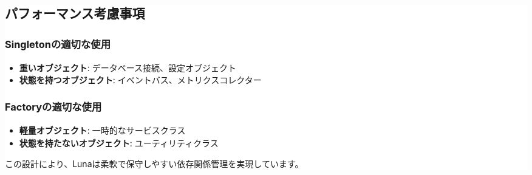 ## パフォーマンス考慮事項

### Singletonの適切な使用
- **重いオブジェクト**: データベース接続、設定オブジェクト
- **状態を持つオブジェクト**: イベントバス、メトリクスコレクター

### Factoryの適切な使用
- **軽量オブジェクト**: 一時的なサービスクラス
- **状態を持たないオブジェクト**: ユーティリティクラス

この設計により、Lunaは柔軟で保守しやすい依存関係管理を実現しています。